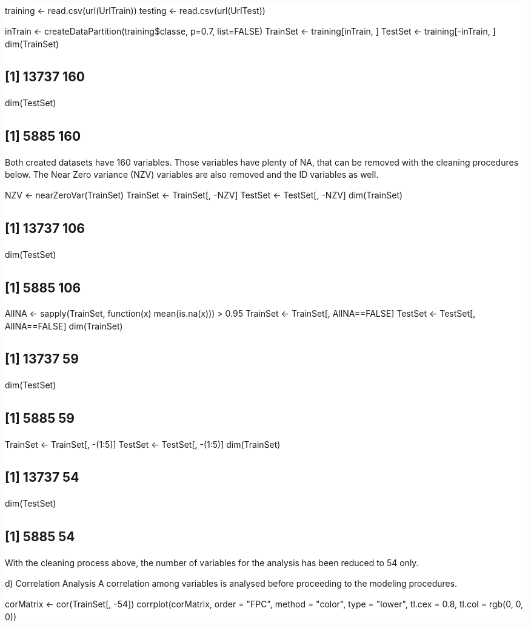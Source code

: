 
training <- read.csv(url(UrlTrain))
testing  <- read.csv(url(UrlTest))


inTrain  <- createDataPartition(training$classe, p=0.7, list=FALSE)
TrainSet <- training[inTrain, ]
TestSet  <- training[-inTrain, ]
dim(TrainSet)
## [1] 13737   160
dim(TestSet)
## [1] 5885  160
Both created datasets have 160 variables. Those variables have plenty of NA, that can be removed with the cleaning procedures below. The Near Zero variance (NZV) variables are also removed and the ID variables as well.

NZV <- nearZeroVar(TrainSet)
TrainSet <- TrainSet[, -NZV]
TestSet  <- TestSet[, -NZV]
dim(TrainSet)
## [1] 13737   106
dim(TestSet)
## [1] 5885  106
AllNA    <- sapply(TrainSet, function(x) mean(is.na(x))) > 0.95
TrainSet <- TrainSet[, AllNA==FALSE]
TestSet  <- TestSet[, AllNA==FALSE]
dim(TrainSet)
## [1] 13737    59
dim(TestSet)
## [1] 5885   59
TrainSet <- TrainSet[, -(1:5)]
TestSet  <- TestSet[, -(1:5)]
dim(TrainSet)
## [1] 13737    54
dim(TestSet)
## [1] 5885   54
With the cleaning process above, the number of variables for the analysis has been reduced to 54 only.

d) Correlation Analysis
A correlation among variables is analysed before proceeding to the modeling procedures.

corMatrix <- cor(TrainSet[, -54])
corrplot(corMatrix, order = "FPC", method = "color", type = "lower", 
         tl.cex = 0.8, tl.col = rgb(0, 0, 0))
